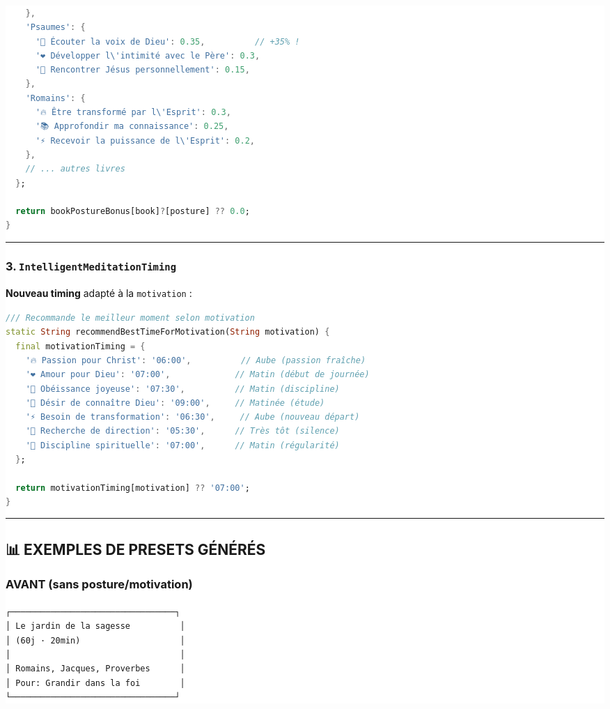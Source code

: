 ```dart
    },
    'Psaumes': {
      '🙏 Écouter la voix de Dieu': 0.35,          // +35% !
      '❤️ Développer l\'intimité avec le Père': 0.3,
      '💎 Rencontrer Jésus personnellement': 0.15,
    },
    'Romains': {
      '🔥 Être transformé par l\'Esprit': 0.3,
      '📚 Approfondir ma connaissance': 0.25,
      '⚡ Recevoir la puissance de l\'Esprit': 0.2,
    },
    // ... autres livres
  };
  
  return bookPostureBonus[book]?[posture] ?? 0.0;
}
```

---

### 3. `IntelligentMeditationTiming`

**Nouveau timing** adapté à la `motivation` :

```dart
/// Recommande le meilleur moment selon motivation
static String recommendBestTimeForMotivation(String motivation) {
  final motivationTiming = {
    '🔥 Passion pour Christ': '06:00',          // Aube (passion fraîche)
    '❤️ Amour pour Dieu': '07:00',             // Matin (début de journée)
    '🎯 Obéissance joyeuse': '07:30',          // Matin (discipline)
    '📖 Désir de connaître Dieu': '09:00',     // Matinée (étude)
    '⚡ Besoin de transformation': '06:30',     // Aube (nouveau départ)
    '🙏 Recherche de direction': '05:30',      // Très tôt (silence)
    '💪 Discipline spirituelle': '07:00',      // Matin (régularité)
  };
  
  return motivationTiming[motivation] ?? '07:00';
}
```

---

## 📊 EXEMPLES DE PRESETS GÉNÉRÉS

### AVANT (sans posture/motivation)
```
┌─────────────────────────────────┐
│ Le jardin de la sagesse          │
│ (60j · 20min)                    │
│                                  │
│ Romains, Jacques, Proverbes      │
│ Pour: Grandir dans la foi        │
└─────────────────────────────────┘
```
